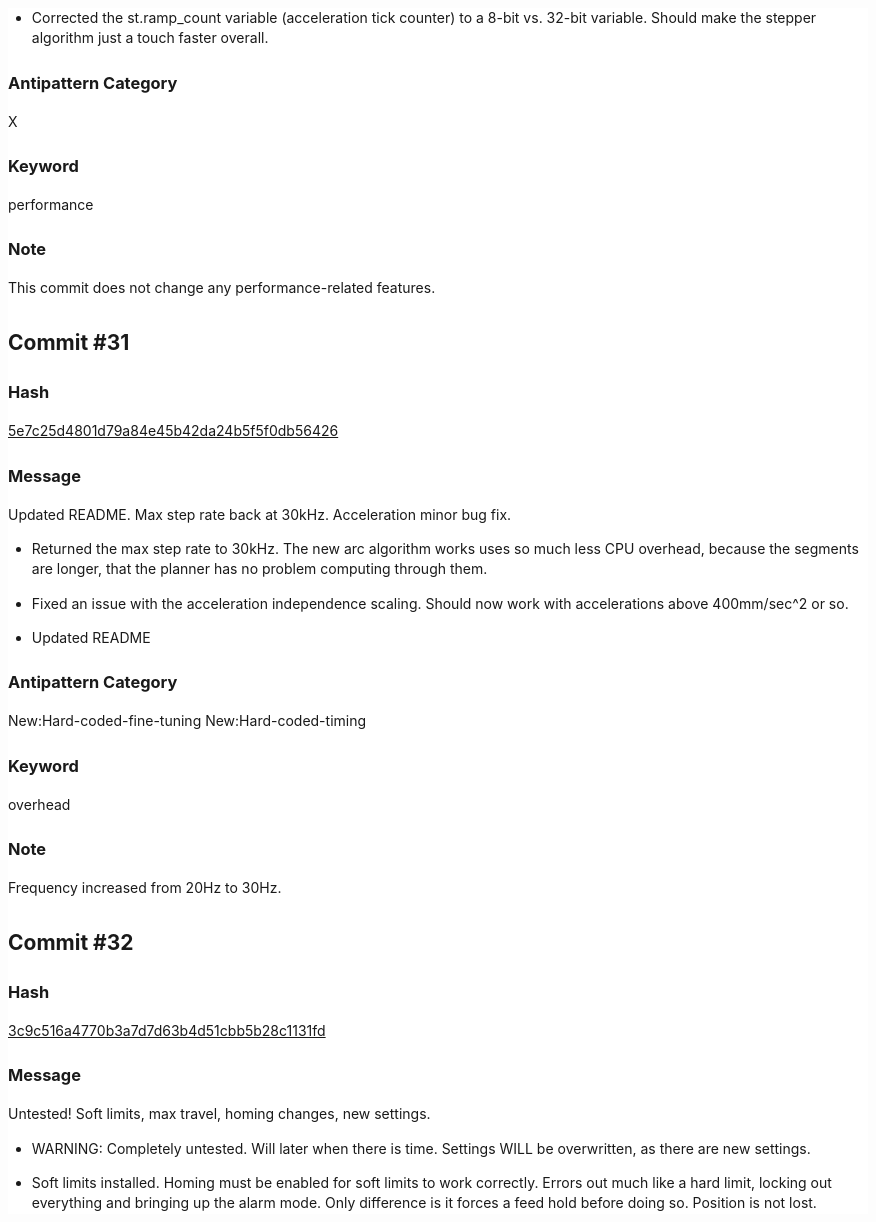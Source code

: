 - Corrected the st.ramp_count variable (acceleration tick counter) to a
8-bit vs. 32-bit variable. Should make the stepper algorithm just a
touch faster overall.
### Antipattern Category
X
### Keyword
performance
### Note
This commit does not change any performance-related features.

## Commit #31
### Hash
[5e7c25d4801d79a84e45b42da24b5f5f0db56426](https://github.com/gnea/grbl/commit/5e7c25d4801d79a84e45b42da24b5f5f0db56426)

### Message
Updated README. Max step rate back at 30kHz. Acceleration minor bug fix.

- Returned the max step rate to 30kHz. The new arc algorithm works uses
so much less CPU overhead, because the segments are longer, that the
planner has no problem computing through them.

- Fixed an issue with the acceleration independence scaling. Should now
work with accelerations above 400mm/sec^2 or so.

- Updated README
### Antipattern Category
New:Hard-coded-fine-tuning
New:Hard-coded-timing
### Keyword
overhead
### Note
Frequency increased from 20Hz to 30Hz.

## Commit #32
### Hash
[3c9c516a4770b3a7d7d63b4d51cbb5b28c1131fd](https://github.com/gnea/grbl/commit/3c9c516a4770b3a7d7d63b4d51cbb5b28c1131fd)

### Message
Untested! Soft limits, max travel, homing changes, new settings.

- WARNING: Completely untested. Will later when there is time. Settings
WILL be overwritten, as there are new settings.

- Soft limits installed. Homing must be enabled for soft limits to work
correctly. Errors out much like a hard limit, locking out everything
and bringing up the alarm mode. Only difference is it forces a feed
hold before doing so. Position is not lost.
